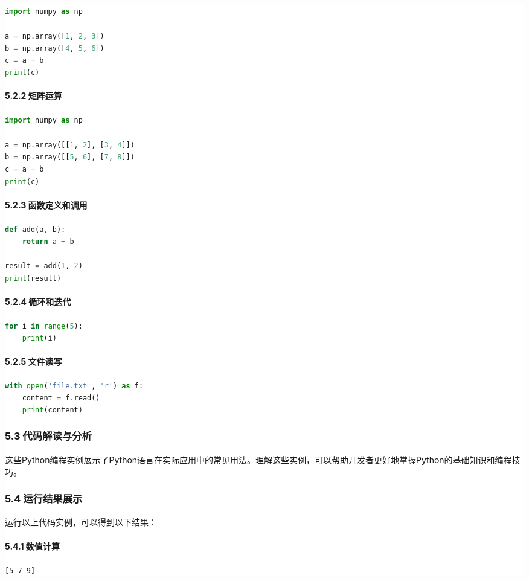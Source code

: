```python
import numpy as np

a = np.array([1, 2, 3])
b = np.array([4, 5, 6])
c = a + b
print(c)
```

#### 5.2.2 矩阵运算

```python
import numpy as np

a = np.array([[1, 2], [3, 4]])
b = np.array([[5, 6], [7, 8]])
c = a + b
print(c)
```

#### 5.2.3 函数定义和调用

```python
def add(a, b):
    return a + b

result = add(1, 2)
print(result)
```

#### 5.2.4 循环和迭代

```python
for i in range(5):
    print(i)
```

#### 5.2.5 文件读写

```python
with open('file.txt', 'r') as f:
    content = f.read()
    print(content)
```

### 5.3 代码解读与分析

这些Python编程实例展示了Python语言在实际应用中的常见用法。理解这些实例，可以帮助开发者更好地掌握Python的基础知识和编程技巧。

### 5.4 运行结果展示

运行以上代码实例，可以得到以下结果：

#### 5.4.1 数值计算

```
[5 7 9]
```
